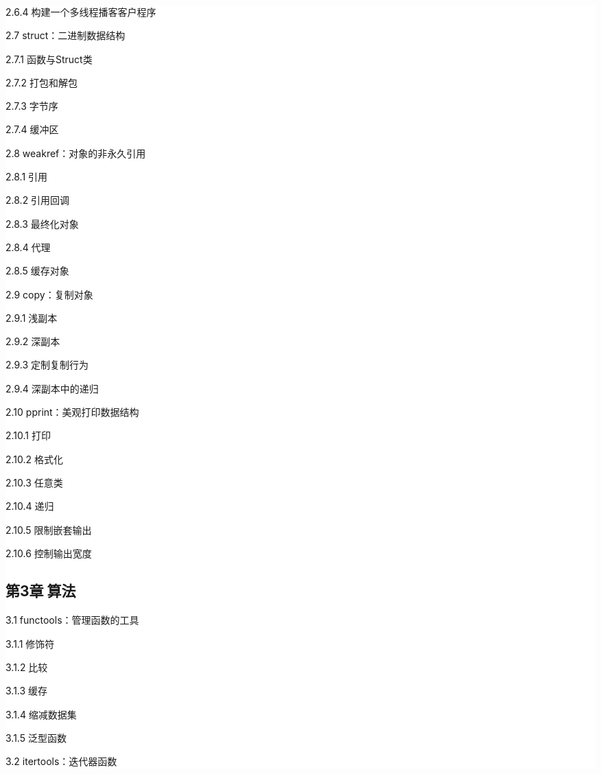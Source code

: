 2.6.4 构建一个多线程播客客户程序  

2.7 struct：二进制数据结构  

2.7.1 函数与Struct类  

2.7.2 打包和解包  

2.7.3 字节序  

2.7.4 缓冲区  

2.8 weakref：对象的非永久引用  

2.8.1 引用  

2.8.2 引用回调  

2.8.3 最终化对象  

2.8.4 代理  

2.8.5 缓存对象  

2.9 copy：复制对象  

2.9.1 浅副本  

2.9.2 深副本  

2.9.3 定制复制行为  

2.9.4 深副本中的递归  

2.10 pprint：美观打印数据结构  

2.10.1 打印  

2.10.2 格式化  

2.10.3 任意类  

2.10.4 递归  

2.10.5 限制嵌套输出  

2.10.6 控制输出宽度  

## 第3章 算法  

3.1 functools：管理函数的工具  

3.1.1 修饰符  

3.1.2 比较  

3.1.3 缓存  

3.1.4 缩减数据集  

3.1.5 泛型函数  

3.2 itertools：迭代器函数  
